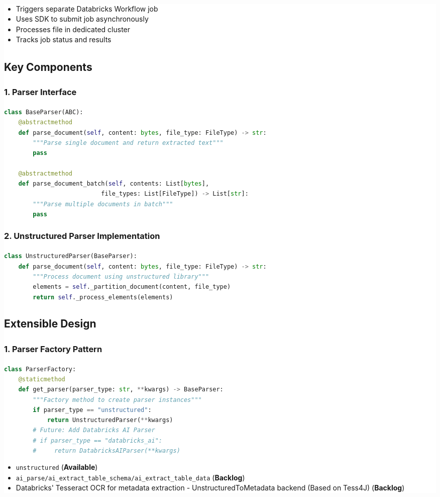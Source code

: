 - Triggers separate Databricks Workflow job
- Uses SDK to submit job asynchronously
- Processes file in dedicated cluster
- Tracks job status and results

## Key Components

### 1. Parser Interface
```python
class BaseParser(ABC):
    @abstractmethod
    def parse_document(self, content: bytes, file_type: FileType) -> str:
        """Parse single document and return extracted text"""
        pass
    
    @abstractmethod
    def parse_document_batch(self, contents: List[bytes], 
                           file_types: List[FileType]) -> List[str]:
        """Parse multiple documents in batch"""
        pass
```

### 2. Unstructured Parser Implementation
```python
class UnstructuredParser(BaseParser):
    def parse_document(self, content: bytes, file_type: FileType) -> str:
        """Process document using unstructured library"""
        elements = self._partition_document(content, file_type)
        return self._process_elements(elements)
```

## Extensible Design

### 1. Parser Factory Pattern
```python
class ParserFactory:
    @staticmethod
    def get_parser(parser_type: str, **kwargs) -> BaseParser:
        """Factory method to create parser instances"""
        if parser_type == "unstructured":
            return UnstructuredParser(**kwargs)
        # Future: Add Databricks AI Parser
        # if parser_type == "databricks_ai":
        #     return DatabricksAIParser(**kwargs)
```

- `unstructured` (<b>Available</b>)
- `ai_parse/ai_extract_table_schema/ai_extract_table_data` (<b>Backlog</b>)
- Databricks' Tesseract OCR for metadata extraction - UnstructuredToMetadata backend (Based on Tess4J) (<b>Backlog</b>)
